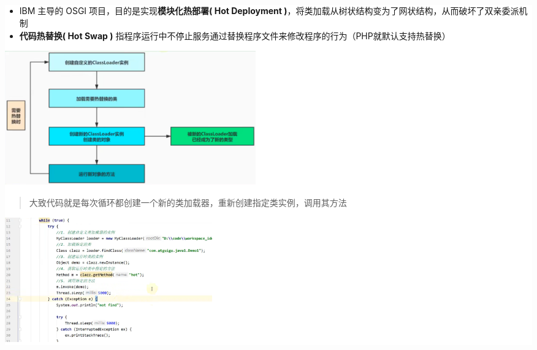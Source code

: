 - IBM 主导的 OSGI 项目，目的是实现**模块化热部署( Hot Deployment )**，将类加载从树状结构变为了网状结构，从而破坏了双亲委派机制
- **代码热替换( Hot Swap )** 指程序运行中不停止服务通过替换程序文件来修改程序的行为（PHP就默认支持热替换）

<img src="JVM自学笔记md版.assets/image-20220324205758502.png" alt="image-20220324205758502" style="zoom: 40%;" />

> 大致代码就是每次循环都创建一个新的类加载器，重新创建指定类实例，调用其方法

<img src="JVM自学笔记md版.assets/image-20220324210347512.png" alt="image-20220324210347512" style="zoom: 33%;" />
